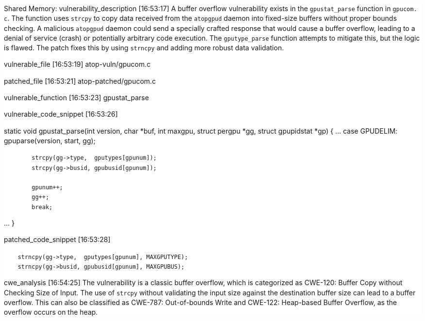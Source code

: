 

Shared Memory:
vulnerability_description
[16:53:17]
A buffer overflow vulnerability exists in the `gpustat_parse` function in `gpucom.c`. The function uses `strcpy` to copy data received from the `atopgpud` daemon into fixed-size buffers without proper bounds checking. A malicious `atopgpud` daemon could send a specially crafted response that would cause a buffer overflow, leading to a denial of service (crash) or potentially arbitrary code execution. The `gputype_parse` function attempts to mitigate this, but the logic is flawed. The patch fixes this by using `strncpy` and adding more robust data validation.


vulnerable_file
[16:53:19]
atop-vuln/gpucom.c


patched_file
[16:53:21]
atop-patched/gpucom.c


vulnerable_function
[16:53:23]
gpustat_parse


vulnerable_code_snippet
[16:53:26]

static void
gpustat_parse(int version, char *buf, int maxgpu, 
		struct pergpu *gg, struct gpupidstat *gp)
{
...
		   case GPUDELIM:
			gpuparse(version, start, gg);

			strcpy(gg->type,  gputypes[gpunum]);
			strcpy(gg->busid, gpubusid[gpunum]);

			gpunum++;
			gg++;
			break;
...
}



patched_code_snippet
[16:53:28]

		strncpy(gg->type,  gputypes[gpunum], MAXGPUTYPE);
		strncpy(gg->busid, gpubusid[gpunum], MAXGPUBUS);



cwe_analysis
[16:54:25]
The vulnerability is a classic buffer overflow, which is categorized as CWE-120: Buffer Copy without Checking Size of Input. The use of `strcpy` without validating the input size against the destination buffer size can lead to a buffer overflow. This can also be classified as CWE-787: Out-of-bounds Write and CWE-122: Heap-based Buffer Overflow, as the overflow occurs on the heap.
